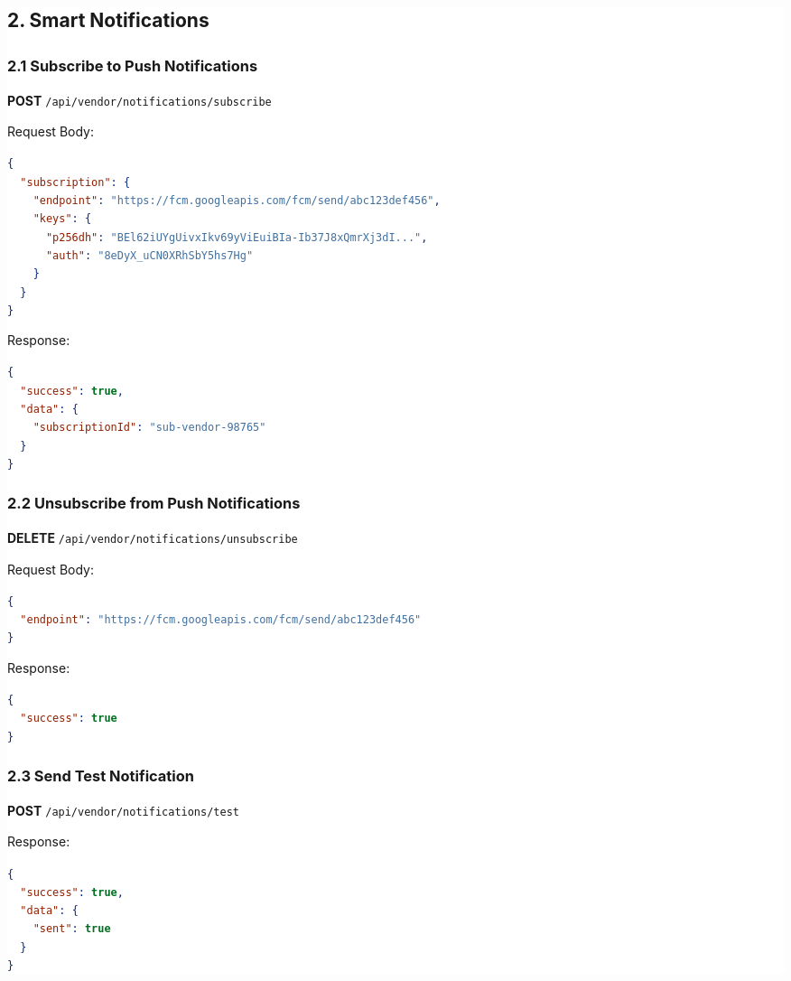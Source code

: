 
## 2. Smart Notifications

### 2.1 Subscribe to Push Notifications
**POST** `/api/vendor/notifications/subscribe`

Request Body:
```json
{
  "subscription": {
    "endpoint": "https://fcm.googleapis.com/fcm/send/abc123def456",
    "keys": {
      "p256dh": "BEl62iUYgUivxIkv69yViEuiBIa-Ib37J8xQmrXj3dI...",
      "auth": "8eDyX_uCN0XRhSbY5hs7Hg"
    }
  }
}
```

Response:
```json
{
  "success": true,
  "data": {
    "subscriptionId": "sub-vendor-98765"
  }
}
```

### 2.2 Unsubscribe from Push Notifications
**DELETE** `/api/vendor/notifications/unsubscribe`

Request Body:
```json
{
  "endpoint": "https://fcm.googleapis.com/fcm/send/abc123def456"
}
```

Response:
```json
{
  "success": true
}
```

### 2.3 Send Test Notification
**POST** `/api/vendor/notifications/test`

Response:
```json
{
  "success": true,
  "data": {
    "sent": true
  }
}
```
